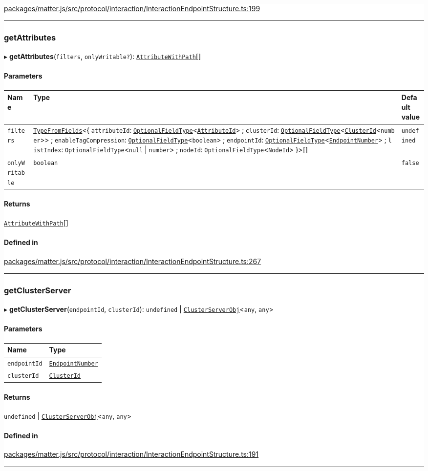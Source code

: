[packages/matter.js/src/protocol/interaction/InteractionEndpointStructure.ts:199](https://github.com/project-chip/matter.js/blob/558e12c94a201592c28c7bc0743705360b3e5ca6/packages/matter.js/src/protocol/interaction/InteractionEndpointStructure.ts#L199)

___

### getAttributes

▸ **getAttributes**(`filters`, `onlyWritable?`): [`AttributeWithPath`](../interfaces/protocol_interaction_export.AttributeWithPath.md)[]

#### Parameters

| Name | Type | Default value |
| :------ | :------ | :------ |
| `filters` | [`TypeFromFields`](../modules/tlv_export.md#typefromfields)\<\{ `attributeId`: [`OptionalFieldType`](../interfaces/tlv_export.OptionalFieldType.md)\<[`AttributeId`](../modules/datatype_export.md#attributeid)\> ; `clusterId`: [`OptionalFieldType`](../interfaces/tlv_export.OptionalFieldType.md)\<[`ClusterId`](../modules/datatype_export.md#clusterid)\<`number`\>\> ; `enableTagCompression`: [`OptionalFieldType`](../interfaces/tlv_export.OptionalFieldType.md)\<`boolean`\> ; `endpointId`: [`OptionalFieldType`](../interfaces/tlv_export.OptionalFieldType.md)\<[`EndpointNumber`](../modules/datatype_export.md#endpointnumber)\> ; `listIndex`: [`OptionalFieldType`](../interfaces/tlv_export.OptionalFieldType.md)\<``null`` \| `number`\> ; `nodeId`: [`OptionalFieldType`](../interfaces/tlv_export.OptionalFieldType.md)\<[`NodeId`](../modules/datatype_export.md#nodeid)\>  }\>[] | `undefined` |
| `onlyWritable` | `boolean` | `false` |

#### Returns

[`AttributeWithPath`](../interfaces/protocol_interaction_export.AttributeWithPath.md)[]

#### Defined in

[packages/matter.js/src/protocol/interaction/InteractionEndpointStructure.ts:267](https://github.com/project-chip/matter.js/blob/558e12c94a201592c28c7bc0743705360b3e5ca6/packages/matter.js/src/protocol/interaction/InteractionEndpointStructure.ts#L267)

___

### getClusterServer

▸ **getClusterServer**(`endpointId`, `clusterId`): `undefined` \| [`ClusterServerObj`](../modules/cluster_export.md#clusterserverobj)\<`any`, `any`\>

#### Parameters

| Name | Type |
| :------ | :------ |
| `endpointId` | [`EndpointNumber`](../modules/datatype_export.md#endpointnumber) |
| `clusterId` | [`ClusterId`](../modules/datatype_export.md#clusterid) |

#### Returns

`undefined` \| [`ClusterServerObj`](../modules/cluster_export.md#clusterserverobj)\<`any`, `any`\>

#### Defined in

[packages/matter.js/src/protocol/interaction/InteractionEndpointStructure.ts:191](https://github.com/project-chip/matter.js/blob/558e12c94a201592c28c7bc0743705360b3e5ca6/packages/matter.js/src/protocol/interaction/InteractionEndpointStructure.ts#L191)

___
